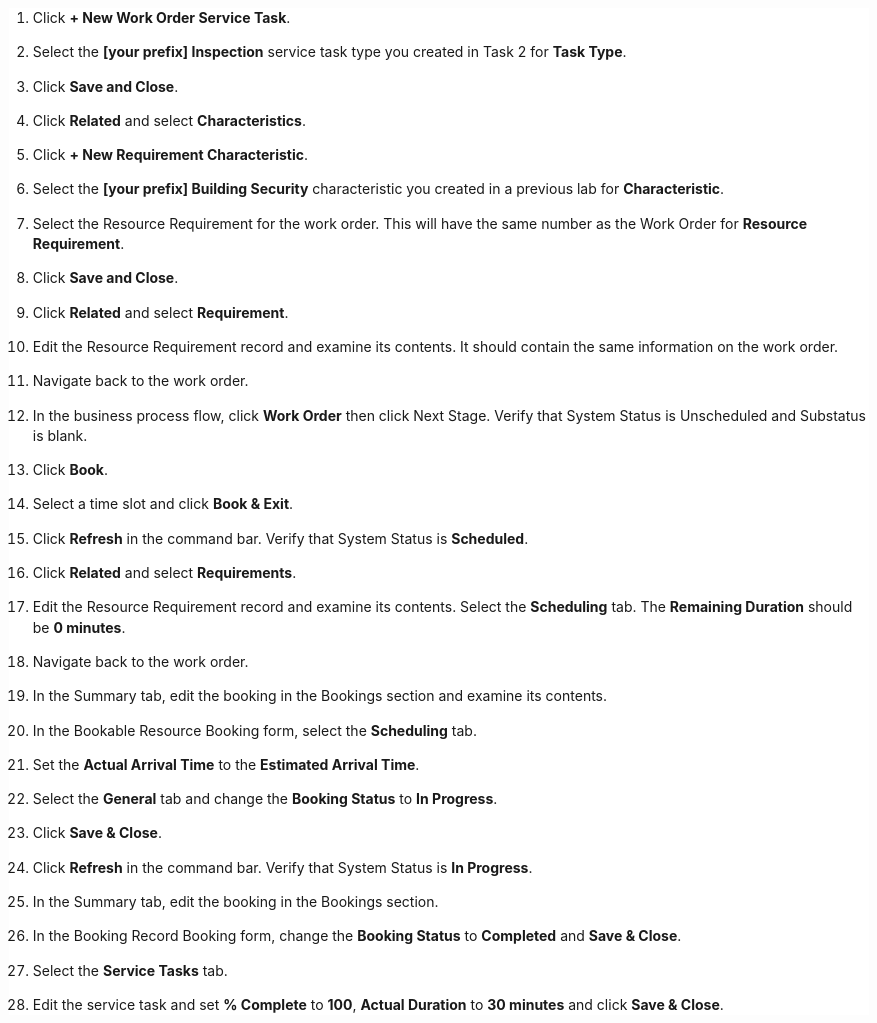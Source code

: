 1. Click **+ New Work Order Service Task**.

1. Select the **[your prefix] Inspection** service task type you created in Task 2 for **Task Type**.

1. Click **Save and Close**.

1. Click **Related** and select **Characteristics**.

1. Click **+ New Requirement Characteristic**.

1. Select the **[your prefix] Building Security** characteristic you created in a previous lab for **Characteristic**.

1. Select the Resource Requirement for the work order. This will have the same number as the Work Order for **Resource Requirement**.

1. Click **Save and Close**.

1. Click **Related** and select **Requirement**.

1. Edit the Resource Requirement record and examine its contents. It should contain the same information on the work order.

1. Navigate back to the work order.

1. In the business process flow, click **Work Order** then click Next Stage. Verify that System Status is Unscheduled and Substatus is blank.

1. Click **Book**.

1. Select a time slot and click **Book & Exit**.

1. Click **Refresh** in the command bar. Verify that System Status is **Scheduled**.

1. Click **Related** and select **Requirements**.

1. Edit the Resource Requirement record and examine its contents. Select the **Scheduling** tab. The **Remaining Duration** should be **0 minutes**.

1. Navigate back to the work order.

1. In the Summary tab, edit the booking in the Bookings section and examine its contents.

1. In the Bookable Resource Booking form, select the **Scheduling** tab.

1. Set the **Actual Arrival Time** to the **Estimated Arrival Time**.

1. Select the **General** tab and change the **Booking Status** to **In Progress**.

1. Click **Save & Close**.

1. Click **Refresh** in the command bar. Verify that System Status is **In Progress**.

1. In the Summary tab, edit the booking in the Bookings section.

1. In the Booking Record Booking form, change the **Booking Status** to **Completed** and **Save & Close**.

1. Select the **Service Tasks** tab.

1. Edit the service task and set **% Complete** to **100**, **Actual Duration** to **30 minutes** and click **Save & Close**.
